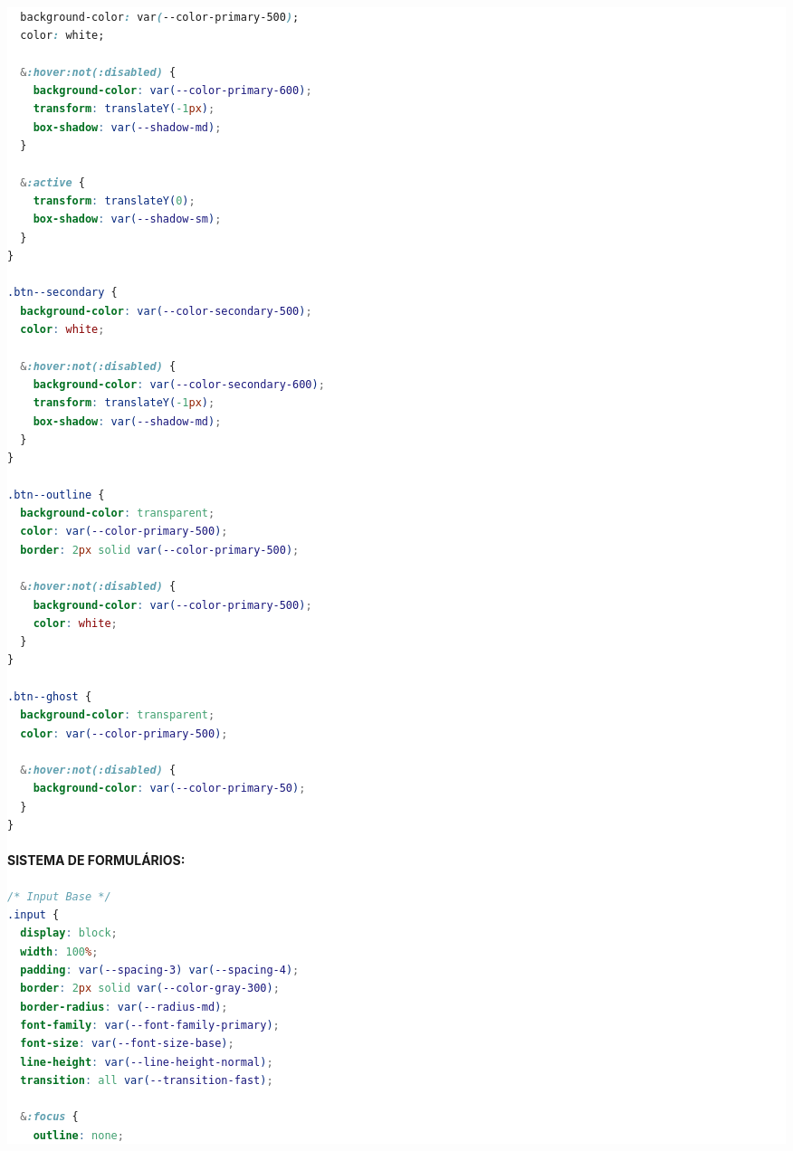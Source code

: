 ```css
  background-color: var(--color-primary-500);
  color: white;
  
  &:hover:not(:disabled) {
    background-color: var(--color-primary-600);
    transform: translateY(-1px);
    box-shadow: var(--shadow-md);
  }
  
  &:active {
    transform: translateY(0);
    box-shadow: var(--shadow-sm);
  }
}

.btn--secondary {
  background-color: var(--color-secondary-500);
  color: white;
  
  &:hover:not(:disabled) {
    background-color: var(--color-secondary-600);
    transform: translateY(-1px);
    box-shadow: var(--shadow-md);
  }
}

.btn--outline {
  background-color: transparent;
  color: var(--color-primary-500);
  border: 2px solid var(--color-primary-500);
  
  &:hover:not(:disabled) {
    background-color: var(--color-primary-500);
    color: white;
  }
}

.btn--ghost {
  background-color: transparent;
  color: var(--color-primary-500);
  
  &:hover:not(:disabled) {
    background-color: var(--color-primary-50);
  }
}
```

#### **SISTEMA DE FORMULÁRIOS:**
```css
/* Input Base */
.input {
  display: block;
  width: 100%;
  padding: var(--spacing-3) var(--spacing-4);
  border: 2px solid var(--color-gray-300);
  border-radius: var(--radius-md);
  font-family: var(--font-family-primary);
  font-size: var(--font-size-base);
  line-height: var(--line-height-normal);
  transition: all var(--transition-fast);
  
  &:focus {
    outline: none;
```